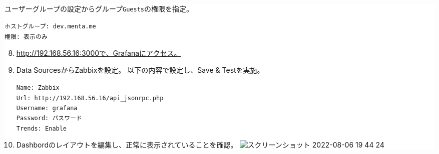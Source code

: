    ユーザーグループの設定からグループ`Guests`の権限を指定。
   ```
   ホストグループ: dev.menta.me
   権限: 表示のみ
   ```

8. http://192.168.56.16:3000で、Grafanaにアクセス。

9. Data SourcesからZabbixを設定。
   以下の内容で設定し、Save & Testを実施。
   ```
   Name: Zabbix
   Url: http://192.168.56.16/api_jsonrpc.php
   Username: grafana
   Password: パスワード
   Trends: Enable
   ```

10. Dashbordのレイアウトを編集し、正常に表示されていることを確認。
    ![スクリーンショット 2022-08-06 19 44 24](https://user-images.githubusercontent.com/63705498/183274508-752907fc-eefb-4369-ad0b-87dca844b821.png)
